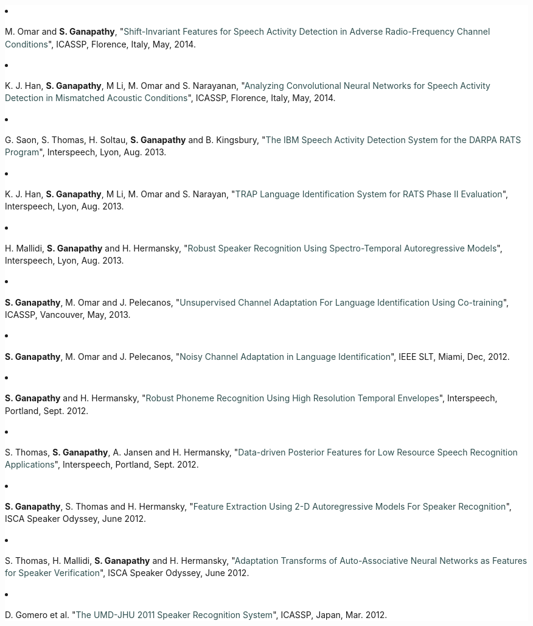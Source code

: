 <li><p>M. Omar and <b>S. Ganapathy</b>, "<a STYLE="text-decoration:none" href="{{ site.url }}/navigation/publications/papers/icassp2014_mohamed.pdf"><font color="DarkSlateGray">Shift-Invariant Features for Speech Activity Detection in Adverse Radio-Frequency Channel Conditions</font></a>", ICASSP, Florence, Italy, May, 2014.</p>


<li><p>K. J. Han, <b>S. Ganapathy</b>, M Li, M. Omar and S. Narayanan, "<a STYLE="text-decoration:none" href="{{ site.url }}/navigation/publications/papers/cnn.pdf"><font color="DarkSlateGray">Analyzing Convolutional Neural Networks for Speech Activity Detection in Mismatched Acoustic Conditions</font></a>", ICASSP, Florence, Italy, May, 2014.</p>

<li><p>G. Saon, S. Thomas, H. Soltau, <b>S. Ganapathy</b> and B. Kingsbury, "<a STYLE="text-decoration:none" href="{{ site.url }}/navigation/publications/papers/inter2013.pdf"><font color="DarkSlateGray">The IBM Speech Activity Detection System for the DARPA RATS Program</font></a>", Interspeech, Lyon, Aug. 2013.</p>

<li><p>K. J. Han, <b>S. Ganapathy</b>, M Li, M. Omar and S. Narayan, "<a STYLE="text-decoration:none" href="{{ site.url }}/navigation/publications/papers/trap_lid_final.pdf"><font color="DarkSlateGray">TRAP Language Identification System for RATS Phase II Evaluation</font></a>", Interspeech, Lyon, Aug. 2013.</p>

<li><p>H. Mallidi, <b><b>S. Ganapathy</b></b>  and H. Hermansky, "<a STYLE="text-decoration:none" href="{{ site.url }}/navigation/publications/papers/plp2_spkr.pdf"><font color="DarkSlateGray">Robust Speaker Recognition Using Spectro-Temporal Autoregressive Models</font></a>", Interspeech, Lyon, Aug.  2013.</p>


<li><p><b>S. Ganapathy</b>, M. Omar  and J. Pelecanos, "<a STYLE="text-decoration:none" href="{{ site.url }}/navigation/publications/papers/co_train.pdf"><font color="DarkSlateGray">Unsupervised Channel Adaptation For Language Identification Using Co-training</font></a>", ICASSP, Vancouver, May,  2013.</p>

<li><p><b>S. Ganapathy</b>, M. Omar  and J. Pelecanos, "<a STYLE="text-decoration:none" href="{{ site.url }}/navigation/publications/papers/slt.pdf"><font color="DarkSlateGray">Noisy Channel Adaptation in Language Identification</font></a>", IEEE SLT, Miami, Dec, 2012.</p>


<li><p><b>S. Ganapathy</b>  and H. Hermansky, "<a STYLE="text-decoration:none" href="{{ site.url }}/navigation/publications/papers/phn_rec_res.pdf"><font color="DarkSlateGray">Robust Phoneme Recognition Using High Resolution Temporal Envelopes</font></a>", Interspeech, Portland, Sept.  2012.</p>

<li><p>S. Thomas, <b>S. Ganapathy</b>, A. Jansen and H. Hermansky, "<a STYLE="text-decoration:none" href="http://www.clsp.jhu.edu/~samuel/pdfs/data_driven.pdf"><font color="DarkSlateGray">Data-driven Posterior Features for Low Resource Speech Recognition Applications</font></a>", Interspeech, Portland, Sept. 2012.</p>


<li><p><b>S. Ganapathy</b>, S. Thomas  and H. Hermansky, "<a STYLE="text-decoration:none" href="{{ site.url }}/navigation/publications/papers/plp2.pdf"><font color="DarkSlateGray">Feature Extraction Using 2-D Autoregressive Models For Speaker Recognition</font></a>", ISCA Speaker Odyssey, June 2012.</p>

<li><p>S. Thomas, H. Mallidi,  <b>S. Ganapathy</b> and H. Hermansky, "<a STYLE="text-decoration:none" href="http://www.clsp.jhu.edu/~samuel/pdfs/aann.pdf"><font color="DarkSlateGray">Adaptation Transforms of Auto-Associative Neural Networks as Features for Speaker Verification</font></a>", ISCA Speaker Odyssey, June 2012.</p>

<li><p>D. Gomero et al. "<a STYLE="text-decoration:none" href="http://www.clsp.jhu.edu/~samuel/pdfs/umd_jhu_spk.pdf"><font color="DarkSlateGray">The UMD-JHU 2011 Speaker Recognition System</font></a>",   ICASSP, Japan, Mar. 2012.</p>
